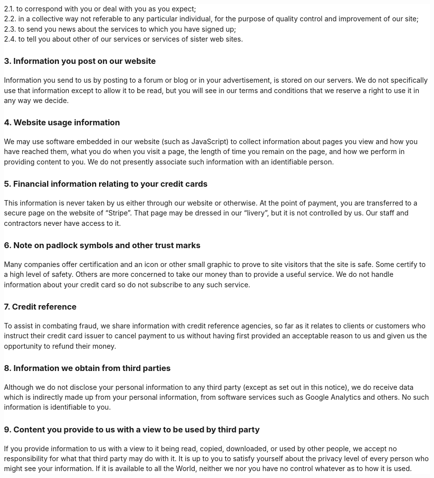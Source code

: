 2.1.    to correspond with you or deal with you as you expect;\
2.2.    in a collective way not referable to any particular individual, for the purpose of quality control and improvement of our site;\
2.3.    to send you news about the services to which you have signed up;\
2.4.    to tell you about other of our services or services of sister web sites.

### **3.    Information you post on our website**

Information you send to us by posting to a forum or blog or in your advertisement, is stored on our servers. We do not specifically use that information except to allow it to be read, but you will see in our terms and conditions that we reserve a right to use it in any way we decide.

### **4.    Website usage information**

We may use software embedded in our website (such as JavaScript) to collect information about pages you view and how you have reached them, what you do when you visit a page, the length of time you remain on the page, and how we perform in providing content to you. We do not presently associate such information with an identifiable person.

### **5.    Financial information relating to your credit cards**

This information is never taken by us either through our website or otherwise. At the point of payment, you are transferred to a secure page on the website of “Stripe”. That page may be dressed in our “livery”, but it is not controlled by us. Our staff and contractors never have access to it.

### **6.    Note on padlock symbols and other trust marks**

Many companies offer certification and an icon or other small graphic to prove to site visitors that the site is safe. Some certify to a high level of safety. Others are more concerned to take our money than to provide a useful service. We do not handle information about your credit card so do not subscribe to any such service.

### **7.    Credit reference**

To assist in combating fraud, we share information with credit reference agencies, so far as it relates to clients or customers who instruct their credit card issuer to cancel payment to us without having first provided an acceptable reason to us and given us the opportunity to refund their money.

### **8.    Information we obtain from third parties**

Although we do not disclose your personal information to any third party (except as set out in this notice), we do receive data which is indirectly made up from your personal information, from software services such as Google Analytics and others. No such information is identifiable to you.

### **9.    Content you provide to us with a view to be used by third party**

If you provide information to us with a view to it being read, copied, downloaded, or used by other people, we accept no responsibility for what that third party may do with it. It is up to you to satisfy yourself about the privacy level of every person who might see your information. If it is available to all the World, neither we nor you have no control whatever as to how it is used.
